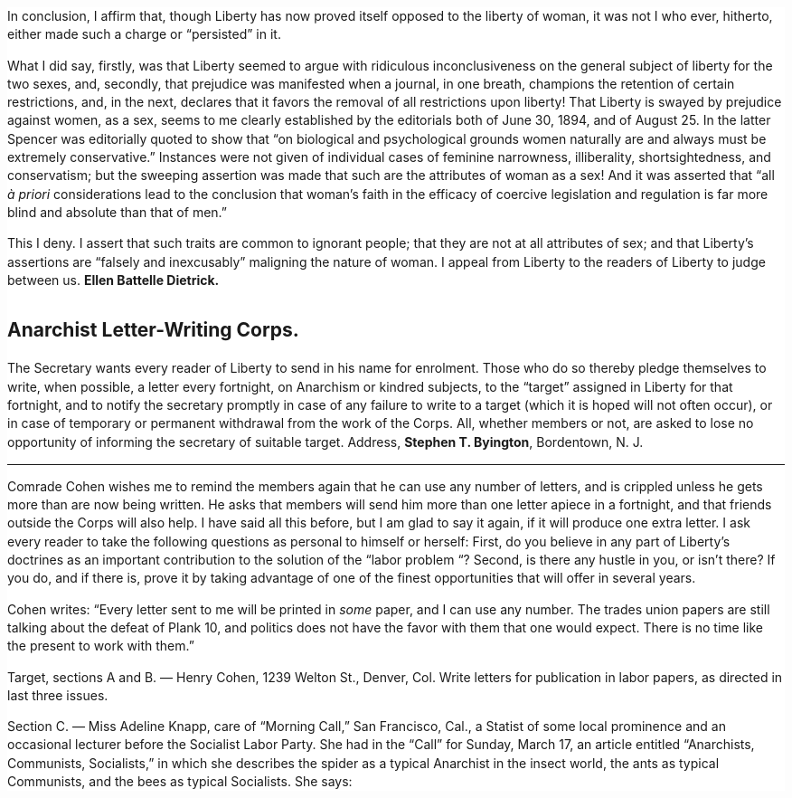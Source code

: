 In conclusion, I affirm that, though Liberty has now proved itself opposed to the liberty of woman, it was not I who ever, hitherto, either made such a charge or “persisted” in it.

What I did say, firstly, was that Liberty seemed to argue with ridiculous inconclusiveness on the general subject of liberty for the two sexes, and, secondly, that prejudice was manifested when a journal, in one breath, champions the retention of certain restrictions, and, in the next, declares that it favors the removal of all restrictions upon liberty! That Liberty is swayed by prejudice against women, as a sex, seems to me clearly established by the editorials both of June 30, 1894, and of August 25. In the latter Spencer was editorially quoted to show that “on biological and psychological grounds women naturally are and always must be extremely conservative.” Instances were not given of individual cases of feminine narrowness, illiberality, shortsightedness, and conservatism; but the sweeping assertion was made that such are the attributes of woman as a sex! And it was asserted that “all *à priori* considerations lead to the conclusion that woman’s faith in the efficacy of coercive legislation and regulation is far more blind and absolute than that of men.”

This I deny. I assert that such traits are common to ignorant people; that they are not at all attributes of sex; and that Liberty’s assertions are “falsely and inexcusably” maligning the nature of woman. I appeal from Liberty to the readers of Liberty to judge between us. **Ellen Battelle Dietrick.**

## Anarchist Letter-Writing Corps.

The Secretary wants every reader of Liberty to send in his name for enrolment. Those who do so thereby pledge themselves to write, when possible, a letter every fortnight, on Anarchism or kindred subjects, to the “target” assigned in Liberty for that fortnight, and to notify the secretary promptly in case of any failure to write to a target (which it is hoped will not often occur), or in case of temporary or permanent withdrawal from the work of the Corps. All, whether members or not, are asked to lose no opportunity of informing the secretary of suitable target. Address, **Stephen T. Byington**, Bordentown, N. J.

___

Comrade Cohen wishes me to remind the members again that he can use any number of letters, and is crippled unless he gets more than are now being written. He asks that members will send him more than one letter apiece in a fortnight, and that friends outside the Corps will also help. I have said all this before, but I am glad to say it again, if it will produce one extra letter. I ask every reader to take the following questions as personal to himself or herself: First, do you believe in any part of Liberty’s doctrines as an important contribution to the solution of the “labor problem “? Second, is there any hustle in you, or isn’t there? If you do, and if there is, prove it by taking advantage of one of the finest opportunities that will offer in several years.

Cohen writes: “Every letter sent to me will be printed in *some* paper, and I can use any number. The trades union papers are still talking about the defeat of Plank 10, and politics does not have the favor with them that one would expect. There is no time like the present to work with them.”

Target, sections A and B. — Henry Cohen, 1239 Welton St., Denver, Col. Write letters for publication in labor papers, as directed in last three issues.

Section C. — Miss Adeline Knapp, care of “Morning Call,” San Francisco, Cal., a Statist of some local prominence and an occasional lecturer before the Socialist Labor Party. She had in the “Call” for Sunday, March 17, an article entitled “Anarchists, Communists, Socialists,” in which she describes the spider as a typical Anarchist in the insect world, the ants as typical Communists, and the bees as typical Socialists. She says:
